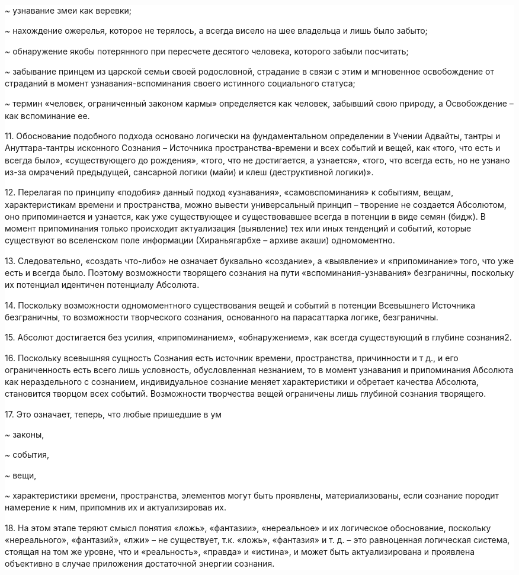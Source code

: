 \~ узнавание змеи как веревки; 

\~ нахождение ожерелья, которое не терялось, а всегда висело на шее владельца и лишь было забыто;

\~ обнаружение якобы потерянного при пересчете десятого человека, которого забыли посчитать;

\~ забывание принцем из царской семьи своей родословной, страдание в связи с этим и мгновенное освобождение от страданий в момент узнавания-вспоминания своего истинного социального статуса;

\~ термин «человек, ограниченный законом кармы» определяется как человек, забывший свою природу, а Освобождение – как вспоминание ее.

11\. Обоснование подобного подхода основано логически на фундаментальном определении в Учении Адвайты, тантры и Ануттара-тантры исконного Сознания – Источника пространства-времени и всех событий и вещей, как «того, что есть и всегда было», «существующего до рождения», «того, что не достигается, а узнается», «того, что всегда есть, но не узнано из-за омрачений предыдущей, сансарной логики (майи) и клеш (деструктивной логики)».

12\. Перелагая по принципу «подобия» данный подход «узнавания», «самовспоминания» к событиям, вещам, характеристикам времени и пространства, можно вывести универсальный принцип – творение не создается Абсолютом, оно припоминается и узнается, как уже существующее и существовавшее всегда в потенции в виде семян (бидж). В момент припоминания только происходит актуализация (выявление) тех или иных тенденций и событий, которые существуют во вселенском поле информации (Хираньягарбхе – архиве акаши) одномоментно.

13\. Следовательно, «создать что-либо» не означает буквально «создание», а «выявление» и «припоминание» того, что уже есть и всегда было. Поэтому возможности творящего сознания на пути «вспоминания-узнавания» безграничны, поскольку их потенциал идентичен потенциалу Абсолюта.

14\. Поскольку возможности одномоментного существования вещей и событий в потенции Всевышнего Источника безграничны, то возможности творческого сознания, основанного на парасаттарка логике, безграничны.

15\. Абсолют достигается без усилия, «припоминанием», «обнаружением», как всегда существующий в глубине сознания2.

16\. Поскольку всевышняя сущность Сознания есть источник времени, пространства, причинности и т д., и его ограниченность есть всего лишь условность, обусловленная незнанием, то в момент узнавания и припоминания Абсолюта как нераздельного с сознанием, индивидуальное сознание меняет характеристики и обретает качества Абсолюта, становится творцом всех событий. Возможности творчества вещей ограничены лишь глубиной сознания творящего.

17\. Это означает, теперь, что любые пришедшие в ум

\~ законы, 

\~ события, 

\~ вещи, 

\~ характеристики времени, пространства, элементов могут быть проявлены, материализованы, если сознание породит намерение к ним, припомнив их и актуализировав их.

18\. На этом этапе теряют смысл понятия «ложь», «фантазии», «нереальное» и их логическое обоснование, поскольку «нереального», «фантазий», «лжи» – не существует, т.к. «ложь», «фантазия» и т. д. – это равноценная логическая система, стоящая на том же уровне, что и «реальность», «правда» и «истина», и может быть актуализирована и проявлена объективно в случае приложения достаточной энергии сознания.
